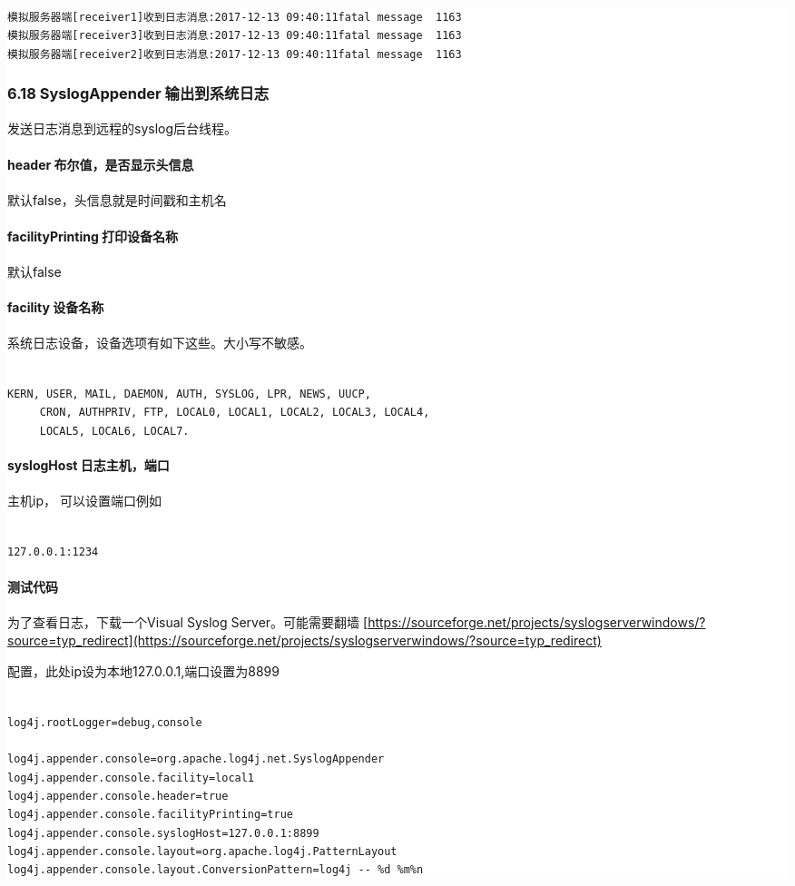 ```
模拟服务器端[receiver1]收到日志消息:2017-12-13 09:40:11fatal message  1163
模拟服务器端[receiver3]收到日志消息:2017-12-13 09:40:11fatal message  1163
模拟服务器端[receiver2]收到日志消息:2017-12-13 09:40:11fatal message  1163

```


### 6.18 SyslogAppender 输出到系统日志 ###

发送日志消息到远程的syslog后台线程。

#### header 布尔值，是否显示头信息 ####
默认false，头信息就是时间戳和主机名

#### facilityPrinting 打印设备名称 ####
默认false

#### facility 设备名称 ####
系统日志设备，设备选项有如下这些。大小写不敏感。

```

KERN, USER, MAIL, DAEMON, AUTH, SYSLOG, LPR, NEWS, UUCP,
     CRON, AUTHPRIV, FTP, LOCAL0, LOCAL1, LOCAL2, LOCAL3, LOCAL4,
     LOCAL5, LOCAL6, LOCAL7.

```

#### syslogHost 日志主机，端口 ####

主机ip， 可以设置端口例如

```

127.0.0.1:1234

```


#### 测试代码 ####

为了查看日志，下载一个Visual Syslog Server。可能需要翻墙
[https://sourceforge.net/projects/syslogserverwindows/?source=typ_redirect](https://sourceforge.net/projects/syslogserverwindows/?source=typ_redirect)

配置，此处ip设为本地127.0.0.1,端口设置为8899

```xml

log4j.rootLogger=debug,console

log4j.appender.console=org.apache.log4j.net.SyslogAppender
log4j.appender.console.facility=local1
log4j.appender.console.header=true
log4j.appender.console.facilityPrinting=true
log4j.appender.console.syslogHost=127.0.0.1:8899
log4j.appender.console.layout=org.apache.log4j.PatternLayout
log4j.appender.console.layout.ConversionPattern=log4j -- %d %m%n

```

